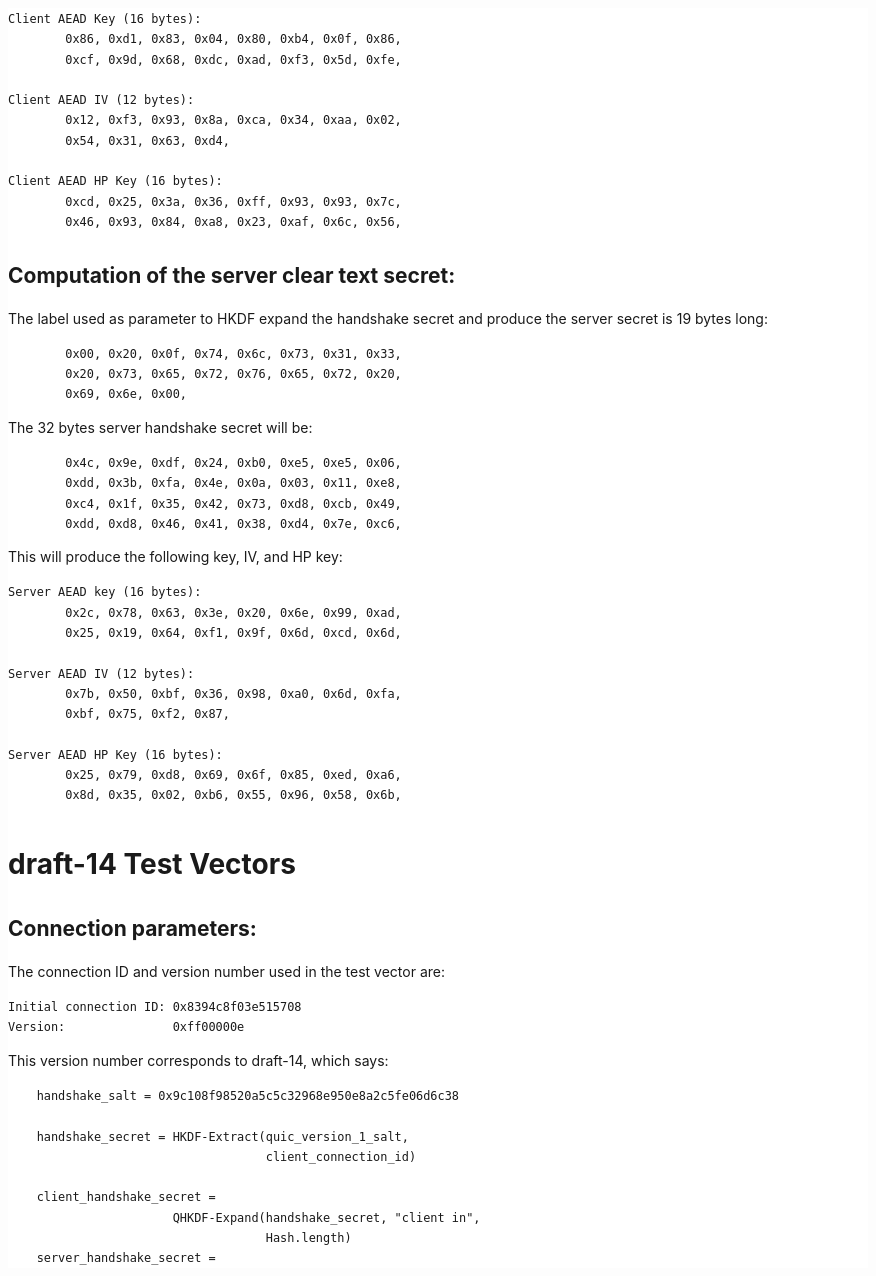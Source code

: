 ~~~
Client AEAD Key (16 bytes):
        0x86, 0xd1, 0x83, 0x04, 0x80, 0xb4, 0x0f, 0x86,
        0xcf, 0x9d, 0x68, 0xdc, 0xad, 0xf3, 0x5d, 0xfe,

Client AEAD IV (12 bytes):
        0x12, 0xf3, 0x93, 0x8a, 0xca, 0x34, 0xaa, 0x02,
        0x54, 0x31, 0x63, 0xd4,

Client AEAD HP Key (16 bytes):
        0xcd, 0x25, 0x3a, 0x36, 0xff, 0x93, 0x93, 0x7c,
        0x46, 0x93, 0x84, 0xa8, 0x23, 0xaf, 0x6c, 0x56,
~~~
## Computation of the server clear text secret:

The label used as parameter to HKDF expand the handshake secret and produce the
server secret is 19 bytes long:
~~~
        0x00, 0x20, 0x0f, 0x74, 0x6c, 0x73, 0x31, 0x33,
        0x20, 0x73, 0x65, 0x72, 0x76, 0x65, 0x72, 0x20,
        0x69, 0x6e, 0x00,
~~~
The 32 bytes server handshake secret will be:
~~~
        0x4c, 0x9e, 0xdf, 0x24, 0xb0, 0xe5, 0xe5, 0x06,
        0xdd, 0x3b, 0xfa, 0x4e, 0x0a, 0x03, 0x11, 0xe8,
        0xc4, 0x1f, 0x35, 0x42, 0x73, 0xd8, 0xcb, 0x49,
        0xdd, 0xd8, 0x46, 0x41, 0x38, 0xd4, 0x7e, 0xc6,
~~~
This will produce the following key, IV, and HP key:
~~~
Server AEAD key (16 bytes):
        0x2c, 0x78, 0x63, 0x3e, 0x20, 0x6e, 0x99, 0xad,
        0x25, 0x19, 0x64, 0xf1, 0x9f, 0x6d, 0xcd, 0x6d,

Server AEAD IV (12 bytes):
        0x7b, 0x50, 0xbf, 0x36, 0x98, 0xa0, 0x6d, 0xfa,
        0xbf, 0x75, 0xf2, 0x87,

Server AEAD HP Key (16 bytes):
        0x25, 0x79, 0xd8, 0x69, 0x6f, 0x85, 0xed, 0xa6,
        0x8d, 0x35, 0x02, 0xb6, 0x55, 0x96, 0x58, 0x6b,
~~~


# draft-14 Test Vectors
## Connection parameters:

The connection ID and version number used in the test vector are:
~~~
Initial connection ID: 0x8394c8f03e515708
Version:               0xff00000e
~~~
This version number corresponds to draft-14, which says:
~~~
    handshake_salt = 0x9c108f98520a5c5c32968e950e8a2c5fe06d6c38

    handshake_secret = HKDF-Extract(quic_version_1_salt,
                                    client_connection_id)

    client_handshake_secret =
                       QHKDF-Expand(handshake_secret, "client in",
                                    Hash.length)
    server_handshake_secret =
~~~